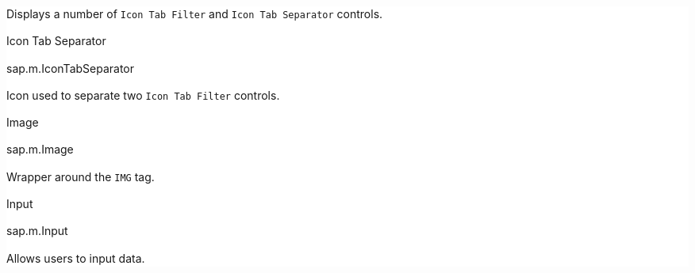 

</td>
<td valign="top">

Displays a number of `Icon Tab Filter` and `Icon Tab Separator` controls.



</td>
</tr>
<tr>
<td valign="top">

Icon Tab Separator

sap.m.IconTabSeparator



</td>
<td valign="top">

Icon used to separate two `Icon Tab Filter` controls.



</td>
</tr>
<tr>
<td valign="top">

Image

sap.m.Image



</td>
<td valign="top">

Wrapper around the `IMG` tag.



</td>
</tr>
<tr>
<td valign="top">

Input

sap.m.Input



</td>
<td valign="top">

Allows users to input data.



</td>
</tr>
<tr>
<td valign="top">
